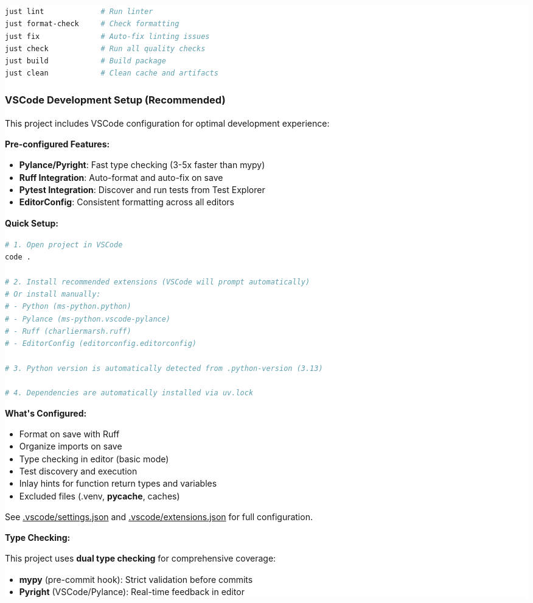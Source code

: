 ```bash
just lint             # Run linter
just format-check     # Check formatting
just fix              # Auto-fix linting issues
just check            # Run all quality checks
just build            # Build package
just clean            # Clean cache and artifacts
```

### VSCode Development Setup (Recommended)

This project includes VSCode configuration for optimal development experience:

**Pre-configured Features:**

- **Pylance/Pyright**: Fast type checking (3-5x faster than mypy)
- **Ruff Integration**: Auto-format and auto-fix on save
- **Pytest Integration**: Discover and run tests from Test Explorer
- **EditorConfig**: Consistent formatting across all editors

**Quick Setup:**

```bash
# 1. Open project in VSCode
code .

# 2. Install recommended extensions (VSCode will prompt automatically)
# Or install manually:
# - Python (ms-python.python)
# - Pylance (ms-python.vscode-pylance)
# - Ruff (charliermarsh.ruff)
# - EditorConfig (editorconfig.editorconfig)

# 3. Python version is automatically detected from .python-version (3.13)

# 4. Dependencies are automatically installed via uv.lock
```

**What's Configured:**

- Format on save with Ruff
- Organize imports on save
- Type checking in editor (basic mode)
- Test discovery and execution
- Inlay hints for function return types and variables
- Excluded files (.venv, **pycache**, caches)

See [.vscode/settings.json](.vscode/settings.json) and [.vscode/extensions.json](.vscode/extensions.json) for full configuration.

**Type Checking:**

This project uses **dual type checking** for comprehensive coverage:

- **mypy** (pre-commit hook): Strict validation before commits
- **Pyright** (VSCode/Pylance): Real-time feedback in editor
